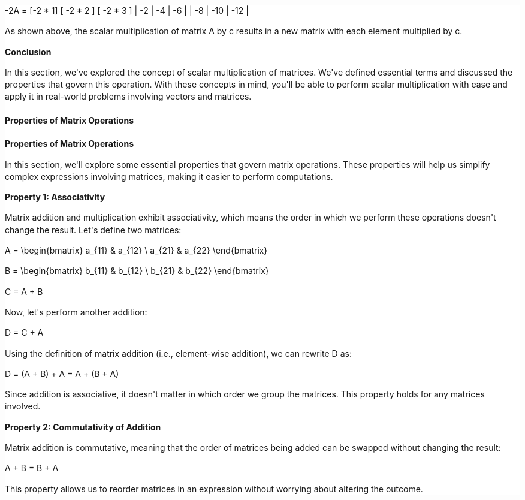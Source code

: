 -2A = [-2 \* 1] [ -2 \* 2 ] [ -2 \* 3 ]
    | -2    | -4    | -6    |
    | -8   | -10   | -12   |

As shown above, the scalar multiplication of matrix A by c results in a new matrix with each element multiplied by c.

**Conclusion**

In this section, we've explored the concept of scalar multiplication of matrices. We've defined essential terms and discussed the properties that govern this operation. With these concepts in mind, you'll be able to perform scalar multiplication with ease and apply it in real-world problems involving vectors and matrices.

#### Properties of Matrix Operations
**Properties of Matrix Operations**

In this section, we'll explore some essential properties that govern matrix operations. These properties will help us simplify complex expressions involving matrices, making it easier to perform computations.

**Property 1: Associativity**

Matrix addition and multiplication exhibit associativity, which means the order in which we perform these operations doesn't change the result. Let's define two matrices:

A = \begin{bmatrix}
a_{11} & a_{12} \\
a_{21} & a_{22}
\end{bmatrix}

B = \begin{bmatrix}
b_{11} & b_{12} \\
b_{21} & b_{22}
\end{bmatrix}

C = A + B

Now, let's perform another addition:

D = C + A

Using the definition of matrix addition (i.e., element-wise addition), we can rewrite D as:

D = (A + B) + A
= A + (B + A)

Since addition is associative, it doesn't matter in which order we group the matrices. This property holds for any matrices involved.

**Property 2: Commutativity of Addition**

Matrix addition is commutative, meaning that the order of matrices being added can be swapped without changing the result:

A + B = B + A

This property allows us to reorder matrices in an expression without worrying about altering the outcome.
